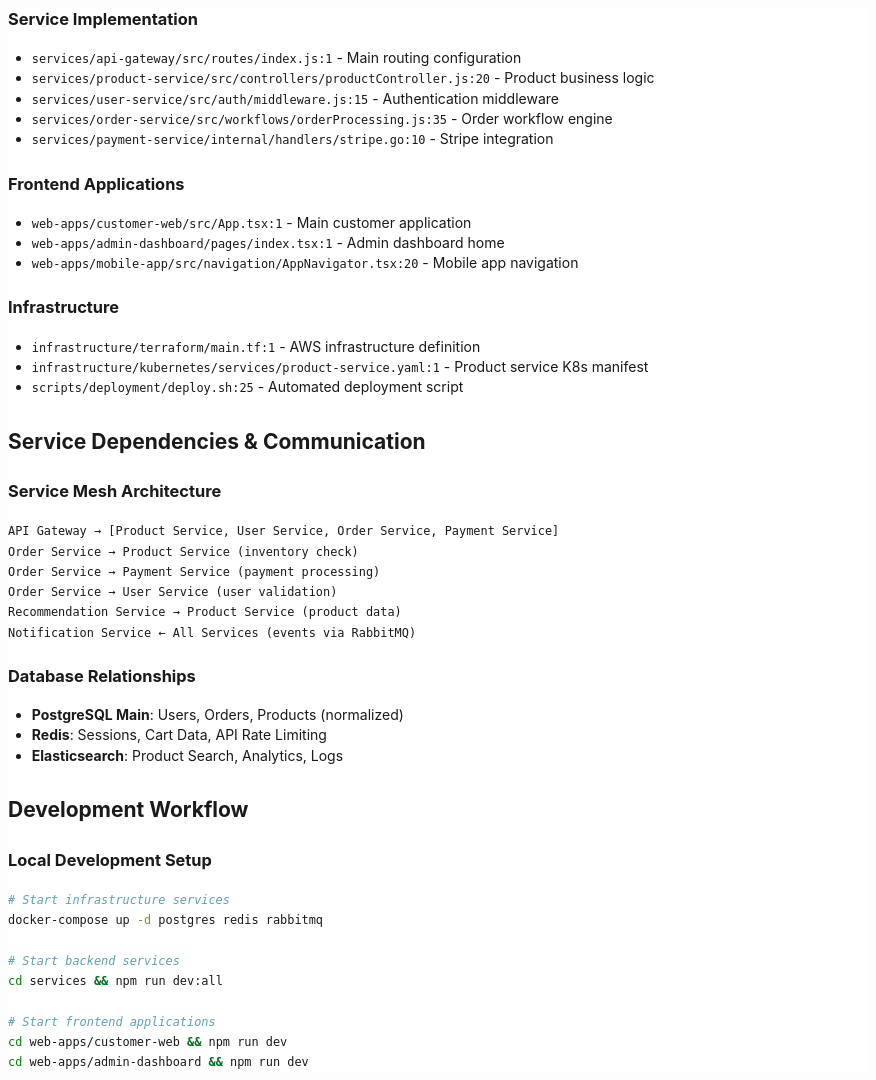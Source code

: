 ### Service Implementation
- `services/api-gateway/src/routes/index.js:1` - Main routing configuration
- `services/product-service/src/controllers/productController.js:20` - Product business logic
- `services/user-service/src/auth/middleware.js:15` - Authentication middleware
- `services/order-service/src/workflows/orderProcessing.js:35` - Order workflow engine
- `services/payment-service/internal/handlers/stripe.go:10` - Stripe integration

### Frontend Applications
- `web-apps/customer-web/src/App.tsx:1` - Main customer application
- `web-apps/admin-dashboard/pages/index.tsx:1` - Admin dashboard home
- `web-apps/mobile-app/src/navigation/AppNavigator.tsx:20` - Mobile app navigation

### Infrastructure
- `infrastructure/terraform/main.tf:1` - AWS infrastructure definition
- `infrastructure/kubernetes/services/product-service.yaml:1` - Product service K8s manifest
- `scripts/deployment/deploy.sh:25` - Automated deployment script

## Service Dependencies & Communication

### Service Mesh Architecture
```
API Gateway → [Product Service, User Service, Order Service, Payment Service]
Order Service → Product Service (inventory check)
Order Service → Payment Service (payment processing)
Order Service → User Service (user validation)
Recommendation Service → Product Service (product data)
Notification Service ← All Services (events via RabbitMQ)
```

### Database Relationships
- **PostgreSQL Main**: Users, Orders, Products (normalized)
- **Redis**: Sessions, Cart Data, API Rate Limiting
- **Elasticsearch**: Product Search, Analytics, Logs

## Development Workflow

### Local Development Setup
```bash
# Start infrastructure services
docker-compose up -d postgres redis rabbitmq

# Start backend services
cd services && npm run dev:all

# Start frontend applications  
cd web-apps/customer-web && npm run dev
cd web-apps/admin-dashboard && npm run dev
```
